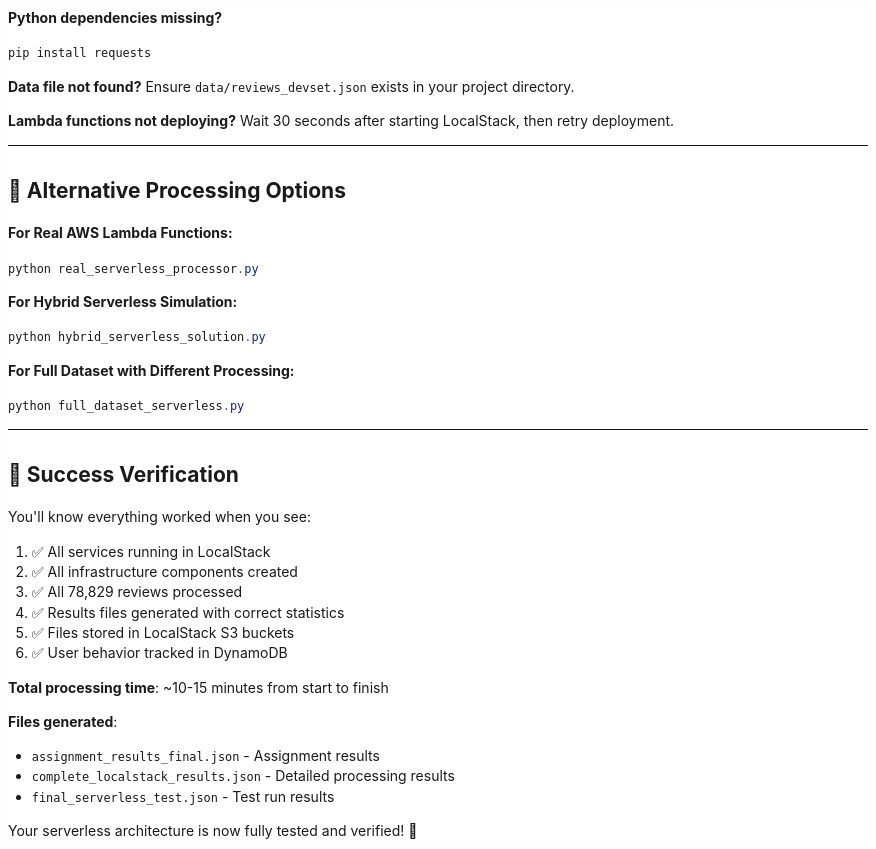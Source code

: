 **Python dependencies missing?**
```powershell
pip install requests
```

**Data file not found?**
Ensure `data/reviews_devset.json` exists in your project directory.

**Lambda functions not deploying?**
Wait 30 seconds after starting LocalStack, then retry deployment.

---

## 📝 Alternative Processing Options

**For Real AWS Lambda Functions:**
```powershell
python real_serverless_processor.py
```

**For Hybrid Serverless Simulation:**
```powershell
python hybrid_serverless_solution.py
```

**For Full Dataset with Different Processing:**
```powershell
python full_dataset_serverless.py
```

---

## 🎉 Success Verification

You'll know everything worked when you see:

1. ✅ All services running in LocalStack
2. ✅ All infrastructure components created
3. ✅ All 78,829 reviews processed
4. ✅ Results files generated with correct statistics
5. ✅ Files stored in LocalStack S3 buckets
6. ✅ User behavior tracked in DynamoDB

**Total processing time**: ~10-15 minutes from start to finish

**Files generated**:
- `assignment_results_final.json` - Assignment results
- `complete_localstack_results.json` - Detailed processing results
- `final_serverless_test.json` - Test run results

Your serverless architecture is now fully tested and verified! 🚀